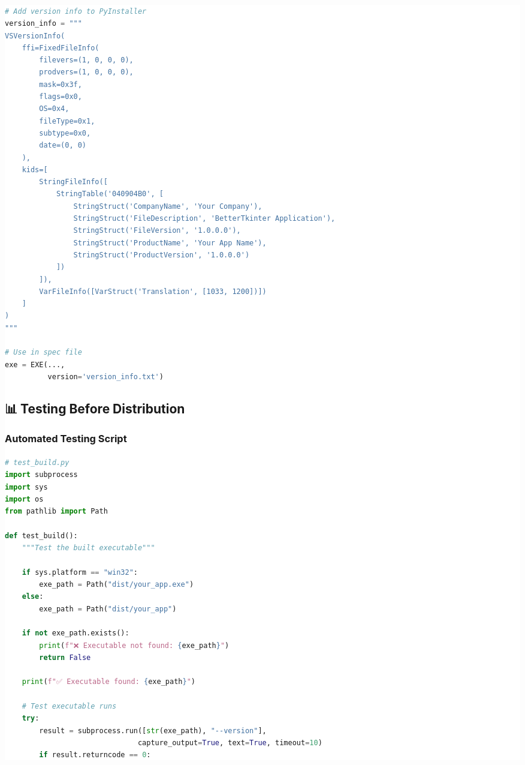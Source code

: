 ```python
# Add version info to PyInstaller
version_info = """
VSVersionInfo(
    ffi=FixedFileInfo(
        filevers=(1, 0, 0, 0),
        prodvers=(1, 0, 0, 0),
        mask=0x3f,
        flags=0x0,
        OS=0x4,
        fileType=0x1,
        subtype=0x0,
        date=(0, 0)
    ),
    kids=[
        StringFileInfo([
            StringTable('040904B0', [
                StringStruct('CompanyName', 'Your Company'),
                StringStruct('FileDescription', 'BetterTkinter Application'),
                StringStruct('FileVersion', '1.0.0.0'),
                StringStruct('ProductName', 'Your App Name'),
                StringStruct('ProductVersion', '1.0.0.0')
            ])
        ]),
        VarFileInfo([VarStruct('Translation', [1033, 1200])])
    ]
)
"""

# Use in spec file
exe = EXE(...,
          version='version_info.txt')
```

## 📊 Testing Before Distribution

### Automated Testing Script
```python
# test_build.py
import subprocess
import sys
import os
from pathlib import Path

def test_build():
    """Test the built executable"""
    
    if sys.platform == "win32":
        exe_path = Path("dist/your_app.exe")
    else:
        exe_path = Path("dist/your_app")
    
    if not exe_path.exists():
        print(f"❌ Executable not found: {exe_path}")
        return False
    
    print(f"✅ Executable found: {exe_path}")
    
    # Test executable runs
    try:
        result = subprocess.run([str(exe_path), "--version"], 
                               capture_output=True, text=True, timeout=10)
        if result.returncode == 0:
```